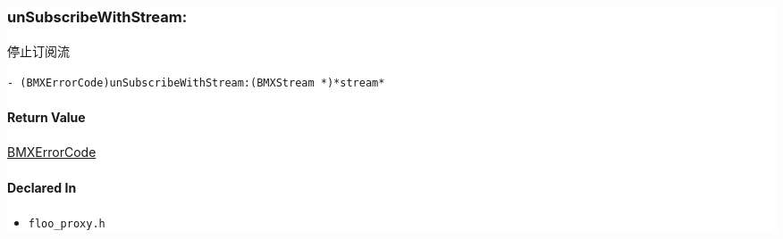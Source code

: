<a name="//api/name/unSubscribeWithStream:" title="unSubscribeWithStream:"></a>
### unSubscribeWithStream:

停止订阅流

`- (BMXErrorCode)unSubscribeWithStream:(BMXStream *)*stream*`

#### Return Value
<a href="../Constants/BMXErrorCode.md">BMXErrorCode</a>

#### Declared In
* `floo_proxy.h`

